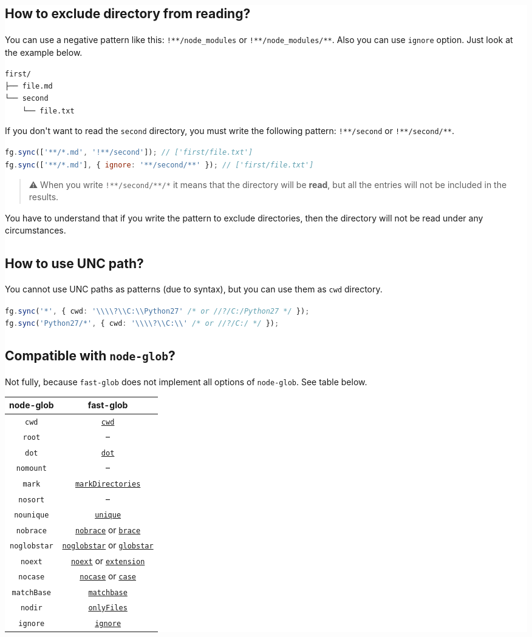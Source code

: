## How to exclude directory from reading?

You can use a negative pattern like this: `!**/node_modules` or `!**/node_modules/**`. Also you can use `ignore` option.
Just look at the example below.

```
first/
├── file.md
└── second
    └── file.txt
```

If you don't want to read the `second` directory, you must write the following pattern: `!**/second` or `!**/second/**`.

```js
fg.sync(['**/*.md', '!**/second']); // ['first/file.txt']
fg.sync(['**/*.md'], { ignore: '**/second/**' }); // ['first/file.txt']
```

> :warning: When you write `!**/second/**/*` it means that the directory will be **read**, but all the entries will not be included in the results.

You have to understand that if you write the pattern to exclude directories, then the directory will not be read under
any circumstances.

## How to use UNC path?

You cannot use UNC paths as patterns (due to syntax), but you can use them as `cwd` directory.

```ts
fg.sync('*', { cwd: '\\\\?\\C:\\Python27' /* or //?/C:/Python27 */ });
fg.sync('Python27/*', { cwd: '\\\\?\\C:\\' /* or //?/C:/ */ });
```

## Compatible with `node-glob`?

Not fully, because `fast-glob` does not implement all options of `node-glob`. See table below.

| node-glob    | fast-glob |
| :----------: | :-------: |
| `cwd`        | [`cwd`](#cwd) |
| `root`       | – |
| `dot`        | [`dot`](#dot) |
| `nomount`    | – |
| `mark`       | [`markDirectories`](#markdirectories) |
| `nosort`     | – |
| `nounique`   | [`unique`](#unique) |
| `nobrace`    | [`nobrace`](#nobrace) or [`brace`](#brace) |
| `noglobstar` | [`noglobstar`](#noglobstar) or [`globstar`](#globstar) |
| `noext`      | [`noext`](#noext) or [`extension`](#extension) |
| `nocase`     | [`nocase`](#nocase) or [`case`](#case) |
| `matchBase`  | [`matchbase`](#matchbase) |
| `nodir`      | [`onlyFiles`](#onlyfiles) |
| `ignore`     | [`ignore`](#ignore) |